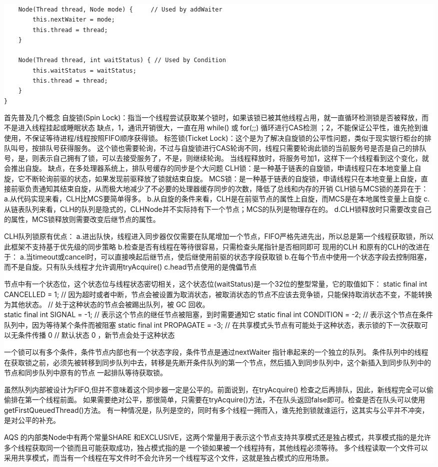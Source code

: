         Node(Thread thread, Node mode) {     // Used by addWaiter
            this.nextWaiter = mode;
            this.thread = thread;
        }

        Node(Thread thread, int waitStatus) { // Used by Condition
            this.waitStatus = waitStatus;
            this.thread = thread;
        }
    }

  首先普及几个概念
  自旋锁(Spin Lock)：指当一个线程尝试获取某个锁时，如果该锁已被其他线程占用，就一直循环检测锁是否被释放，而不是进入线程挂起或睡眠状态
	缺点，1，通讯开销很大，一直在用 while() 或 for(;;) 循环进行CAS检测 ；2，不能保证公平性，谁先抢到谁使用，不保证等待进程/线程按照FIFO顺序获得锁。
  标签锁(Ticket Lock)：这个是为了解决自旋锁的公平性问题，类似于现实银行柜台的排队叫号，按排队号获得服务。
        这个锁也需要轮询，不过与自旋锁进行CAS轮询不同，线程只需要轮询此锁的当前服务号是否是自己的排队号，是，则表示自己拥有了锁，可以去接受服务了，不是，则继续轮询。
        当线程释放时，将服务号加1，这样下一个线程看到这个变化，就会推出自旋。
        缺点，在多处理器系统上，排队号缓存的同步是个大问题
  CLH锁：是一种基于链表的自旋锁，申请线程只在本地变量上自旋，它不断轮询前驱的状态，如果发现前驱释放了锁就结束自旋。
  MCS锁：是一种基于链表的自旋锁，申请线程只在本地变量上自旋，直接前驱负责通知其结束自旋，从而极大地减少了不必要的处理器缓存同步的次数，降低了总线和内存的开销
  CLH锁与MCS锁的差异在于：
	a.从代码实现来看，CLH比MCS要简单得多。
	b.从自旋的条件来看，CLH是在前驱节点的属性上自旋，而MCS是在本地属性变量上自旋
	c.从链表队列来看，CLH的队列是隐式的，CLHNode并不实际持有下一个节点；MCS的队列是物理存在的。
	d.CLH锁释放时只需要改变自己的属性，MCS锁释放则需要改变后继节点的属性。

  CLH队列锁原有优点：
	a.进出队快，线程进入同步器仅仅需要在队尾增加一个节点，FIFO严格先进先出，所以总是第一个线程获取锁，所以此框架不支持基于优先级的同步策略
	b.检查是否有线程在等待很容易，只需检查头尾指针是否相同即可
  现用的CLH 和原有的CLH的改进在于：
	a.当timeout或cancel时，可以直接唤起后继节点，使后继使用前驱的状态字段获取锁
	b.在每个节点中使用一个状态字段去控制阻塞，而不是自旋。只有队头线程才允许调用tryAcquire()
	c.head节点使用的是傀儡节点

  节点中有一个状态位，这个状态位与线程状态密切相关，这个状态位(waitStatus)是一个32位的整型常量，它的取值如下：
        static final int CANCELLED =  1;	// 因为超时或者中断，节点会被设置为取消状态，被取消状态的节点不应该去竞争锁，只能保持取消状态不变，不能转换为其他状态。
   						// 处于这种状态的节点会被踢出队列，被 GC 回收。     
        static final int SIGNAL    = -1;	// 表示这个节点的继任节点被阻塞，到时需要通知它
        static final int CONDITION = -2;	// 表示这个节点在条件队列中，因为等待某个条件而被阻塞
        static final int PROPAGATE = -3;	// 在共享模式头节点有可能处于这种状态，表示锁的下一次获取可以无条件传播
				     0 		// 默认状态 0 ，新节点会处于这种状态	

  一个锁可以有多个条件，条件节点内部也有一个状态字段，条件节点是通过nextWaiter 指针串起来的一个独立的队列。
  条件队列中的线程在获取锁之前，必须先被转移到同步队列中去，转移是先断开条件队列的第一个节点，然后插入到同步队列中，这个新插入到同步队列中的节点和同步队列中原有的节点
  一起排队等待获取锁。

  虽然队列内部被设计为FIFO,但并不意味着这个同步器一定是公平的。前面说到，在tryAcquire() 检查之后再排队，因此，新线程完全可以偷偷排在第一个线程前面。
  如果需要绝对公平，那很简单，只需要在tryAcquire()方法，不在队头返回false即可。检查是否在队头可以使用getFirstQueuedThread()方法。
  有一种情况是，队列是空的，同时有多个线程一拥而入，谁先抢到锁就谁运行，这其实与公平并不冲突，是对公平的补充。

  AQS 的内部类Node中有两个常量SHARE 和EXCLUSIVE，这两个常量用于表示这个节点支持共享模式还是独占模式，共享模式指的是允许多个线程获取同一个锁而且可能获取成功，独占模式指的是
  一个锁如果被一个线程持有，其他线程必须等待。
  多个线程读取一个文件可以采用共享模式，而当有一个线程在写文件时不会允许另一个线程写这个文件，这就是独占模式的应用场景。

